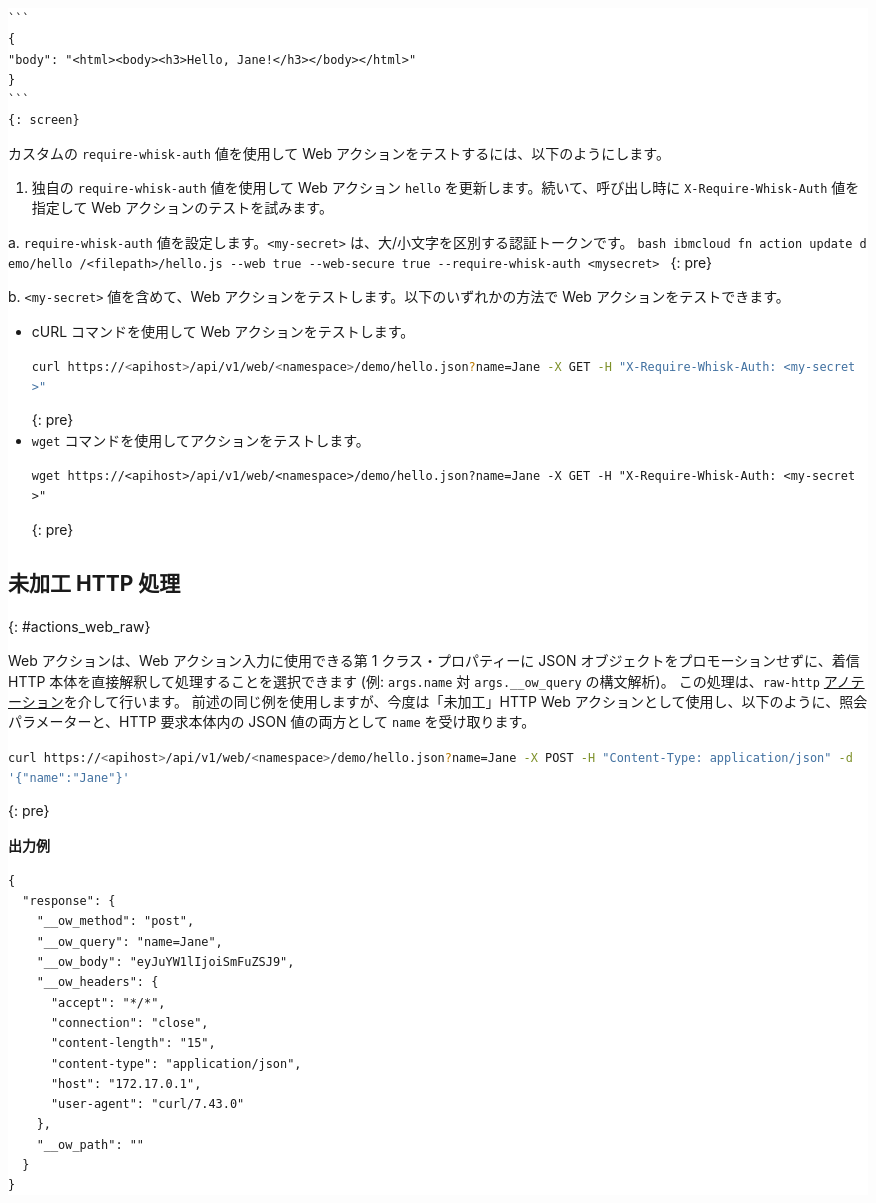     ```
    {
    "body": "<html><body><h3>Hello, Jane!</h3></body></html>"
    }
    ```
    {: screen}

カスタムの `require-whisk-auth` 値を使用して Web アクションをテストするには、以下のようにします。

1. 独自の `require-whisk-auth` 値を使用して Web アクション `hello` を更新します。続いて、呼び出し時に `X-Require-Whisk-Auth` 値を指定して Web アクションのテストを試みます。

  a. `require-whisk-auth` 値を設定します。`<my-secret>` は、大/小文字を区別する認証トークンです。
    ```bash
    ibmcloud fn action update demo/hello /<filepath>/hello.js --web true --web-secure true --require-whisk-auth <mysecret>
    ```
    {: pre}
  
  b. `<my-secret>` 値を含めて、Web アクションをテストします。以下のいずれかの方法で Web アクションをテストできます。
  * cURL コマンドを使用して Web アクションをテストします。
      ```bash
      curl https://<apihost>/api/v1/web/<namespace>/demo/hello.json?name=Jane -X GET -H "X-Require-Whisk-Auth: <my-secret>"
      ```
      {: pre}
  * `wget` コマンドを使用してアクションをテストします。
      ```
      wget https://<apihost>/api/v1/web/<namespace>/demo/hello.json?name=Jane -X GET -H "X-Require-Whisk-Auth: <my-secret>"
      ```
      {: pre}


## 未加工 HTTP 処理
{: #actions_web_raw}

Web アクションは、Web アクション入力に使用できる第 1 クラス・プロパティーに JSON オブジェクトをプロモーションせずに、着信 HTTP 本体を直接解釈して処理することを選択できます (例: `args.name` 対 `args.__ow_query` の構文解析)。 この処理は、`raw-http` [アノテーション](/docs/openwhisk?topic=cloud-functions-annotations)を介して行います。 前述の同じ例を使用しますが、今度は「未加工」HTTP Web アクションとして使用し、以下のように、照会パラメーターと、HTTP 要求本体内の JSON 値の両方として `name` を受け取ります。
```bash
curl https://<apihost>/api/v1/web/<namespace>/demo/hello.json?name=Jane -X POST -H "Content-Type: application/json" -d '{"name":"Jane"}'
```
{: pre}


**出力例**
```
{
  "response": {
    "__ow_method": "post",
    "__ow_query": "name=Jane",
    "__ow_body": "eyJuYW1lIjoiSmFuZSJ9",
    "__ow_headers": {
      "accept": "*/*",
      "connection": "close",
      "content-length": "15",
      "content-type": "application/json",
      "host": "172.17.0.1",
      "user-agent": "curl/7.43.0"
    },
    "__ow_path": ""
  }
}
```